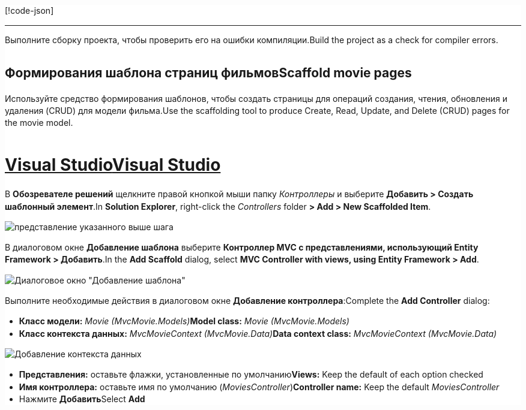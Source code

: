 [!code-json[](~/tutorials/first-mvc-app/start-mvc/sample/MvcMovie3/appsettings_SQLite.json?highlight=10-12)]

---

<span data-ttu-id="a4b3e-171">Выполните сборку проекта, чтобы проверить его на ошибки компиляции.</span><span class="sxs-lookup"><span data-stu-id="a4b3e-171">Build the project as a check for compiler errors.</span></span>

## <a name="scaffold-movie-pages"></a><span data-ttu-id="a4b3e-172">Формирования шаблона страниц фильмов</span><span class="sxs-lookup"><span data-stu-id="a4b3e-172">Scaffold movie pages</span></span>

<span data-ttu-id="a4b3e-173">Используйте средство формирования шаблонов, чтобы создать страницы для операций создания, чтения, обновления и удаления (CRUD) для модели фильма.</span><span class="sxs-lookup"><span data-stu-id="a4b3e-173">Use the scaffolding tool to produce Create, Read, Update, and Delete (CRUD) pages for the movie model.</span></span>

# <a name="visual-studio"></a>[<span data-ttu-id="a4b3e-174">Visual Studio</span><span class="sxs-lookup"><span data-stu-id="a4b3e-174">Visual Studio</span></span>](#tab/visual-studio)

<span data-ttu-id="a4b3e-175">В **Обозревателе решений** щелкните правой кнопкой мыши папку *Контроллеры* и выберите **Добавить > Создать шаблонный элемент**.</span><span class="sxs-lookup"><span data-stu-id="a4b3e-175">In **Solution Explorer**, right-click the *Controllers* folder **> Add > New Scaffolded Item**.</span></span>

![представление указанного выше шага](adding-model/_static/add_controller21.png)

<span data-ttu-id="a4b3e-177">В диалоговом окне **Добавление шаблона** выберите **Контроллер MVC с представлениями, использующий Entity Framework > Добавить**.</span><span class="sxs-lookup"><span data-stu-id="a4b3e-177">In the **Add Scaffold** dialog, select **MVC Controller with views, using Entity Framework > Add**.</span></span>

![Диалоговое окно "Добавление шаблона"](adding-model/_static/add_scaffold21.png)

<span data-ttu-id="a4b3e-179">Выполните необходимые действия в диалоговом окне **Добавление контроллера**:</span><span class="sxs-lookup"><span data-stu-id="a4b3e-179">Complete the **Add Controller** dialog:</span></span>

* <span data-ttu-id="a4b3e-180">**Класс модели:** *Movie (MvcMovie.Models)*</span><span class="sxs-lookup"><span data-stu-id="a4b3e-180">**Model class:** *Movie (MvcMovie.Models)*</span></span>
* <span data-ttu-id="a4b3e-181">**Класс контекста данных:** *MvcMovieContext (MvcMovie.Data)*</span><span class="sxs-lookup"><span data-stu-id="a4b3e-181">**Data context class:** *MvcMovieContext (MvcMovie.Data)*</span></span>

![Добавление контекста данных](adding-model/_static/dc3.png)

* <span data-ttu-id="a4b3e-183">**Представления:** оставьте флажки, установленные по умолчанию</span><span class="sxs-lookup"><span data-stu-id="a4b3e-183">**Views:** Keep the default of each option checked</span></span>
* <span data-ttu-id="a4b3e-184">**Имя контроллера:** оставьте имя по умолчанию (*MoviesController*)</span><span class="sxs-lookup"><span data-stu-id="a4b3e-184">**Controller name:** Keep the default *MoviesController*</span></span>
* <span data-ttu-id="a4b3e-185">Нажмите **Добавить**</span><span class="sxs-lookup"><span data-stu-id="a4b3e-185">Select **Add**</span></span>
